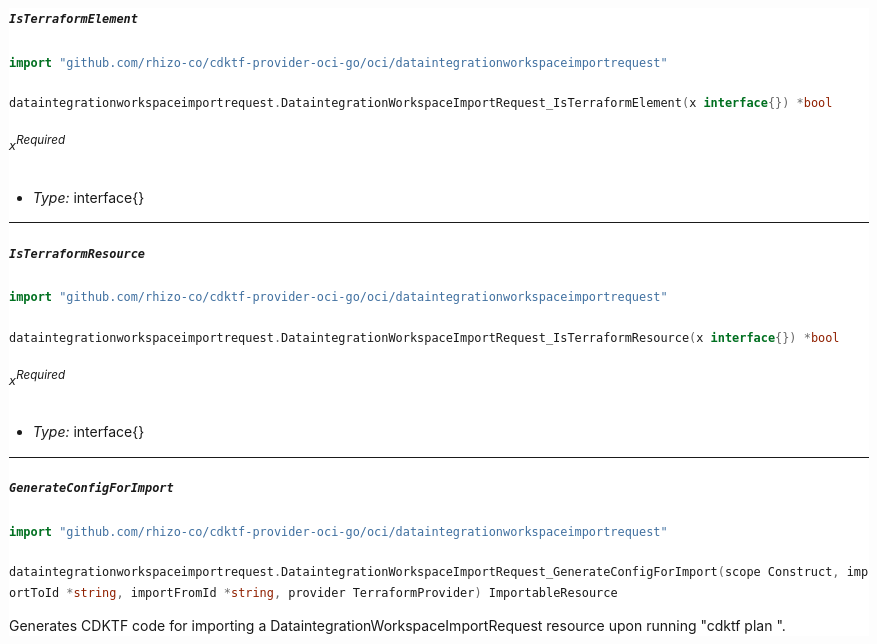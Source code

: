 ##### `IsTerraformElement` <a name="IsTerraformElement" id="rhizo-co-terraform-provider-oci.dataintegrationWorkspaceImportRequest.DataintegrationWorkspaceImportRequest.isTerraformElement"></a>

```go
import "github.com/rhizo-co/cdktf-provider-oci-go/oci/dataintegrationworkspaceimportrequest"

dataintegrationworkspaceimportrequest.DataintegrationWorkspaceImportRequest_IsTerraformElement(x interface{}) *bool
```

###### `x`<sup>Required</sup> <a name="x" id="rhizo-co-terraform-provider-oci.dataintegrationWorkspaceImportRequest.DataintegrationWorkspaceImportRequest.isTerraformElement.parameter.x"></a>

- *Type:* interface{}

---

##### `IsTerraformResource` <a name="IsTerraformResource" id="rhizo-co-terraform-provider-oci.dataintegrationWorkspaceImportRequest.DataintegrationWorkspaceImportRequest.isTerraformResource"></a>

```go
import "github.com/rhizo-co/cdktf-provider-oci-go/oci/dataintegrationworkspaceimportrequest"

dataintegrationworkspaceimportrequest.DataintegrationWorkspaceImportRequest_IsTerraformResource(x interface{}) *bool
```

###### `x`<sup>Required</sup> <a name="x" id="rhizo-co-terraform-provider-oci.dataintegrationWorkspaceImportRequest.DataintegrationWorkspaceImportRequest.isTerraformResource.parameter.x"></a>

- *Type:* interface{}

---

##### `GenerateConfigForImport` <a name="GenerateConfigForImport" id="rhizo-co-terraform-provider-oci.dataintegrationWorkspaceImportRequest.DataintegrationWorkspaceImportRequest.generateConfigForImport"></a>

```go
import "github.com/rhizo-co/cdktf-provider-oci-go/oci/dataintegrationworkspaceimportrequest"

dataintegrationworkspaceimportrequest.DataintegrationWorkspaceImportRequest_GenerateConfigForImport(scope Construct, importToId *string, importFromId *string, provider TerraformProvider) ImportableResource
```

Generates CDKTF code for importing a DataintegrationWorkspaceImportRequest resource upon running "cdktf plan <stack-name>".

